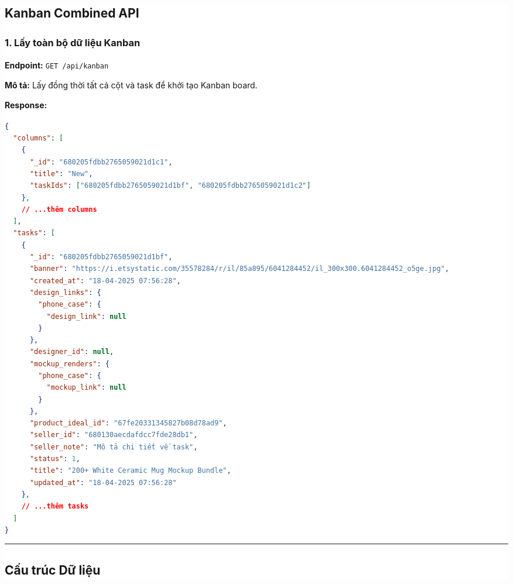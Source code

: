 
## Kanban Combined API

### 1. Lấy toàn bộ dữ liệu Kanban

**Endpoint:** `GET /api/kanban`

**Mô tả:** Lấy đồng thời tất cả cột và task để khởi tạo Kanban board.

**Response:**
```json
{
  "columns": [
    {
      "_id": "680205fdbb2765059021d1c1",
      "title": "New",
      "taskIds": ["680205fdbb2765059021d1bf", "680205fdbb2765059021d1c2"]
    },
    // ...thêm columns
  ],
  "tasks": [
    {
      "_id": "680205fdbb2765059021d1bf",
      "banner": "https://i.etsystatic.com/35578284/r/il/85a895/6041284452/il_300x300.6041284452_o5ge.jpg",
      "created_at": "18-04-2025 07:56:28",
      "design_links": {
        "phone_case": {
          "design_link": null
        }
      },
      "designer_id": null,
      "mockup_renders": {
        "phone_case": {
          "mockup_link": null
        }
      },
      "product_ideal_id": "67fe20331345827b08d78ad9",
      "seller_id": "680130aecdafdcc7fde28db1",
      "seller_note": "Mô tả chi tiết về task",
      "status": 1,
      "title": "200+ White Ceramic Mug Mockup Bundle",
      "updated_at": "18-04-2025 07:56:28"
    },
    // ...thêm tasks
  ]
}
```

---

## Cấu trúc Dữ liệu
